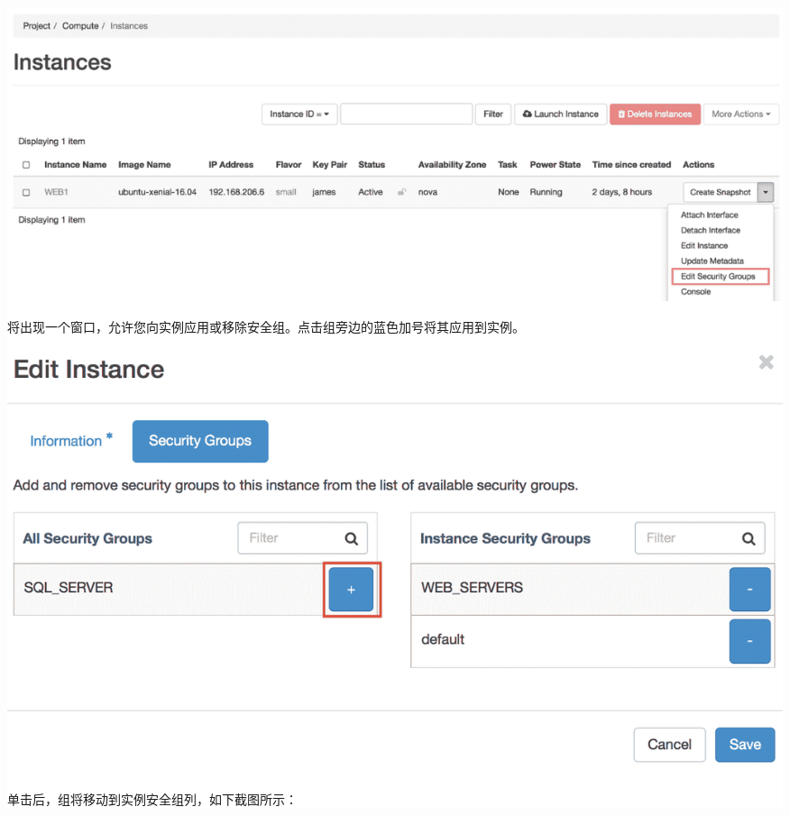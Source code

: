 ![](img/d3eb7f7d-6c97-4dc0-b876-c41c17579249.png)

将出现一个窗口，允许您向实例应用或移除安全组。点击组旁边的蓝色加号将其应用到实例。

![](img/23ea1f07-7a34-456c-af12-c423a37a308e.png)

单击后，组将移动到实例安全组列，如下截图所示：
